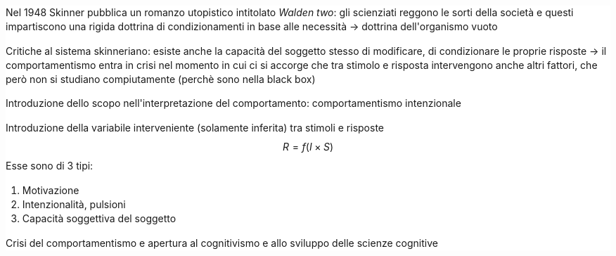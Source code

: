 Nel 1948 Skinner pubblica un romanzo utopistico intitolato *Walden two*: gli scienziati reggono le sorti della società e questi impartiscono una rigida dottrina di condizionamenti in base alle necessità &rarr; dottrina dell'organismo vuoto

Critiche al sistema skinneriano: esiste anche la capacità del soggetto stesso di modificare, di condizionare le proprie risposte &rarr; il comportamentismo entra in crisi nel momento in cui ci si accorge che tra stimolo e risposta intervengono anche altri fattori, che però non si studiano compiutamente (perchè sono nella black box)

Introduzione dello scopo nell'interpretazione del comportamento: comportamentismo intenzionale

Introduzione della variabile interveniente (solamente inferita) tra stimoli e risposte
$$ R = f(I \times S)$$
Esse sono di 3 tipi:

1. Motivazione
2. Intenzionalità, pulsioni
3. Capacità soggettiva del soggetto

Crisi del comportamentismo e apertura al cognitivismo e allo sviluppo delle scienze cognitive